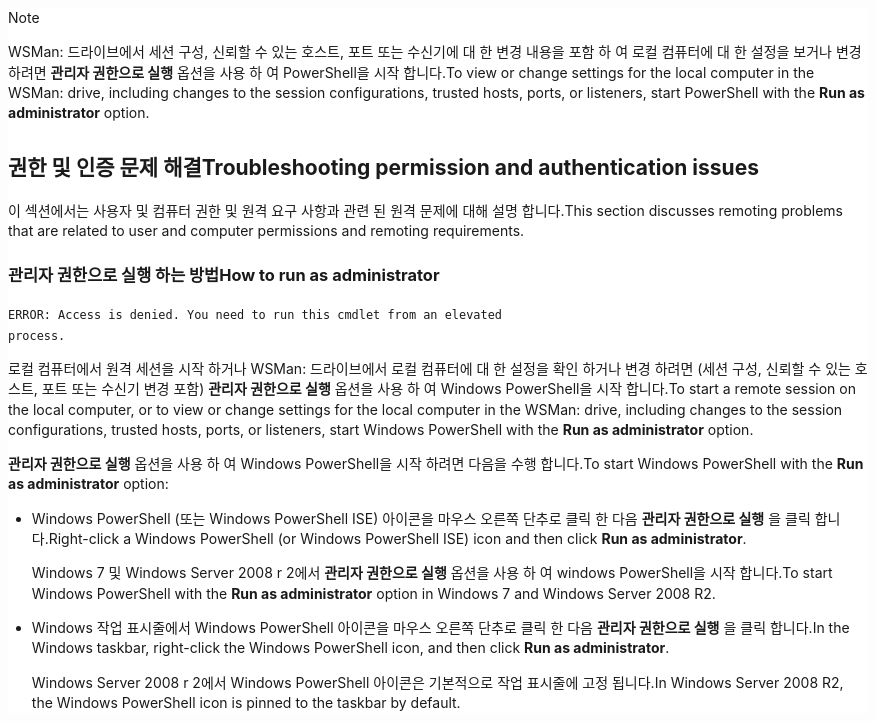 > [!NOTE]
> <span data-ttu-id="18c64-111">WSMan: 드라이브에서 세션 구성, 신뢰할 수 있는 호스트, 포트 또는 수신기에 대 한 변경 내용을 포함 하 여 로컬 컴퓨터에 대 한 설정을 보거나 변경 하려면 **관리자 권한으로 실행** 옵션을 사용 하 여 PowerShell을 시작 합니다.</span><span class="sxs-lookup"><span data-stu-id="18c64-111">To view or change settings for the local computer in the WSMan: drive, including changes to the session configurations, trusted hosts, ports, or listeners, start PowerShell with the **Run as administrator** option.</span></span>

## <a name="troubleshooting-permission-and-authentication-issues"></a><span data-ttu-id="18c64-112">권한 및 인증 문제 해결</span><span class="sxs-lookup"><span data-stu-id="18c64-112">Troubleshooting permission and authentication issues</span></span>

<span data-ttu-id="18c64-113">이 섹션에서는 사용자 및 컴퓨터 권한 및 원격 요구 사항과 관련 된 원격 문제에 대해 설명 합니다.</span><span class="sxs-lookup"><span data-stu-id="18c64-113">This section discusses remoting problems that are related to user and computer permissions and remoting requirements.</span></span>

### <a name="how-to-run-as-administrator"></a><span data-ttu-id="18c64-114">관리자 권한으로 실행 하는 방법</span><span class="sxs-lookup"><span data-stu-id="18c64-114">How to run as administrator</span></span>

```
ERROR: Access is denied. You need to run this cmdlet from an elevated
process.
```

<span data-ttu-id="18c64-115">로컬 컴퓨터에서 원격 세션을 시작 하거나 WSMan: 드라이브에서 로컬 컴퓨터에 대 한 설정을 확인 하거나 변경 하려면 (세션 구성, 신뢰할 수 있는 호스트, 포트 또는 수신기 변경 포함) **관리자 권한으로 실행** 옵션을 사용 하 여 Windows PowerShell을 시작 합니다.</span><span class="sxs-lookup"><span data-stu-id="18c64-115">To start a remote session on the local computer, or to view or change settings for the local computer in the WSMan: drive, including changes to the session configurations, trusted hosts, ports, or listeners, start Windows PowerShell with the **Run as administrator** option.</span></span>

<span data-ttu-id="18c64-116">**관리자 권한으로 실행** 옵션을 사용 하 여 Windows PowerShell을 시작 하려면 다음을 수행 합니다.</span><span class="sxs-lookup"><span data-stu-id="18c64-116">To start Windows PowerShell with the **Run as administrator** option:</span></span>

- <span data-ttu-id="18c64-117">Windows PowerShell (또는 Windows PowerShell ISE) 아이콘을 마우스 오른쪽 단추로 클릭 한 다음 **관리자 권한으로 실행** 을 클릭 합니다.</span><span class="sxs-lookup"><span data-stu-id="18c64-117">Right-click a Windows PowerShell (or Windows PowerShell ISE) icon and then click **Run as administrator**.</span></span>

  <span data-ttu-id="18c64-118">Windows 7 및 Windows Server 2008 r 2에서 **관리자 권한으로 실행** 옵션을 사용 하 여 windows PowerShell을 시작 합니다.</span><span class="sxs-lookup"><span data-stu-id="18c64-118">To start Windows PowerShell with the **Run as administrator** option in Windows 7 and Windows Server 2008 R2.</span></span>

- <span data-ttu-id="18c64-119">Windows 작업 표시줄에서 Windows PowerShell 아이콘을 마우스 오른쪽 단추로 클릭 한 다음 **관리자 권한으로 실행** 을 클릭 합니다.</span><span class="sxs-lookup"><span data-stu-id="18c64-119">In the Windows taskbar, right-click the Windows PowerShell icon, and then click **Run as administrator**.</span></span>

  <span data-ttu-id="18c64-120">Windows Server 2008 r 2에서 Windows PowerShell 아이콘은 기본적으로 작업 표시줄에 고정 됩니다.</span><span class="sxs-lookup"><span data-stu-id="18c64-120">In Windows Server 2008 R2, the Windows PowerShell icon is pinned to the taskbar by default.</span></span>
